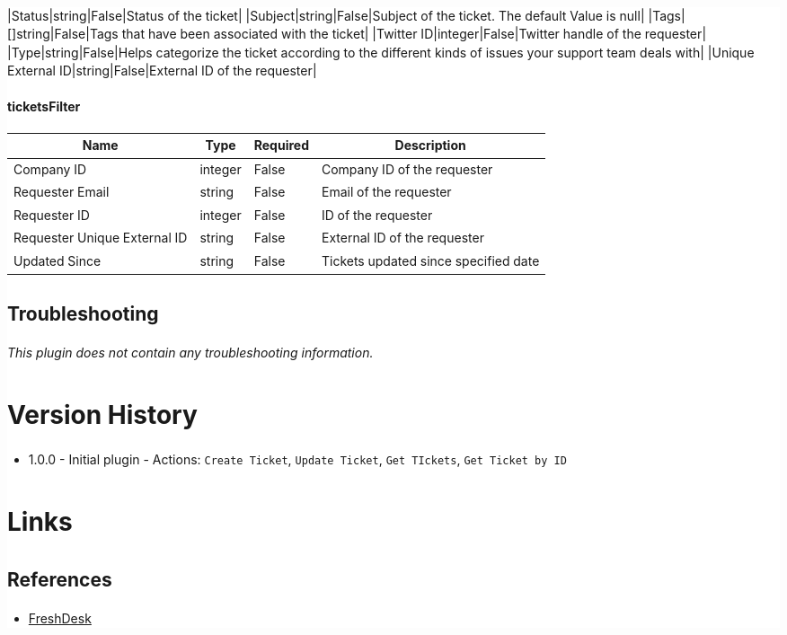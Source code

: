 |Status|string|False|Status of the ticket|
|Subject|string|False|Subject of the ticket. The default Value is null|
|Tags|[]string|False|Tags that have been associated with the ticket|
|Twitter ID|integer|False|Twitter handle of the requester|
|Type|string|False|Helps categorize the ticket according to the different kinds of issues your support team deals with|
|Unique External ID|string|False|External ID of the requester|

#### ticketsFilter

|Name|Type|Required|Description|
|----|----|--------|-----------|
|Company ID|integer|False|Company ID of the requester|
|Requester Email|string|False|Email of the requester|
|Requester ID|integer|False|ID of the requester|
|Requester Unique External ID|string|False|External ID of the requester|
|Updated Since|string|False|Tickets updated since specified date|


## Troubleshooting

_This plugin does not contain any troubleshooting information._

# Version History

* 1.0.0 - Initial plugin - Actions: `Create Ticket`, `Update Ticket`, `Get TIckets`, `Get Ticket by ID`

# Links

## References

* [FreshDesk](https://freshdesk.com/)

